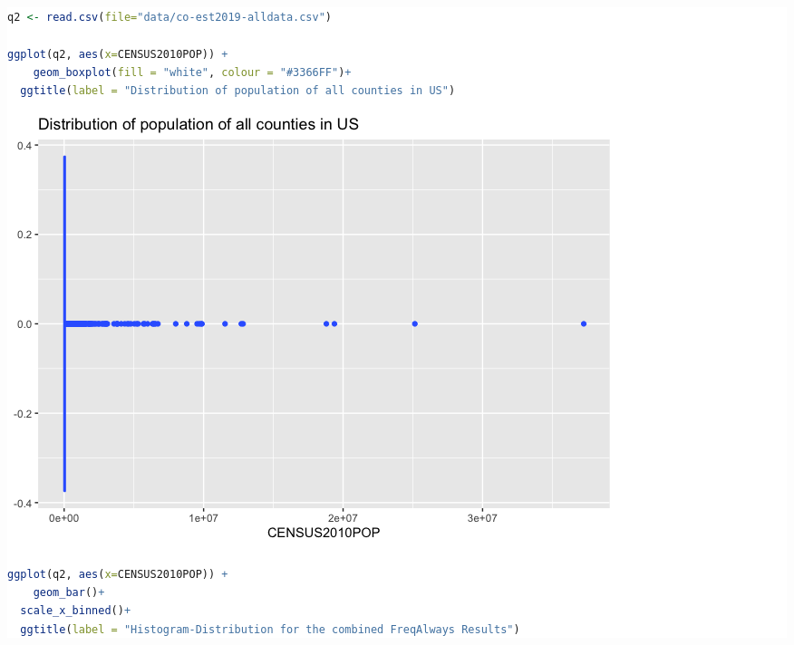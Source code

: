 ``` r
q2 <- read.csv(file="data/co-est2019-alldata.csv")

ggplot(q2, aes(x=CENSUS2010POP)) +
    geom_boxplot(fill = "white", colour = "#3366FF")+
  ggtitle(label = "Distribution of population of all counties in US")
```

![](Report_files/figure-gfm/setup-5.png)

``` r
ggplot(q2, aes(x=CENSUS2010POP)) +
    geom_bar()+
  scale_x_binned()+
  ggtitle(label = "Histogram-Distribution for the combined FreqAlways Results")
```
